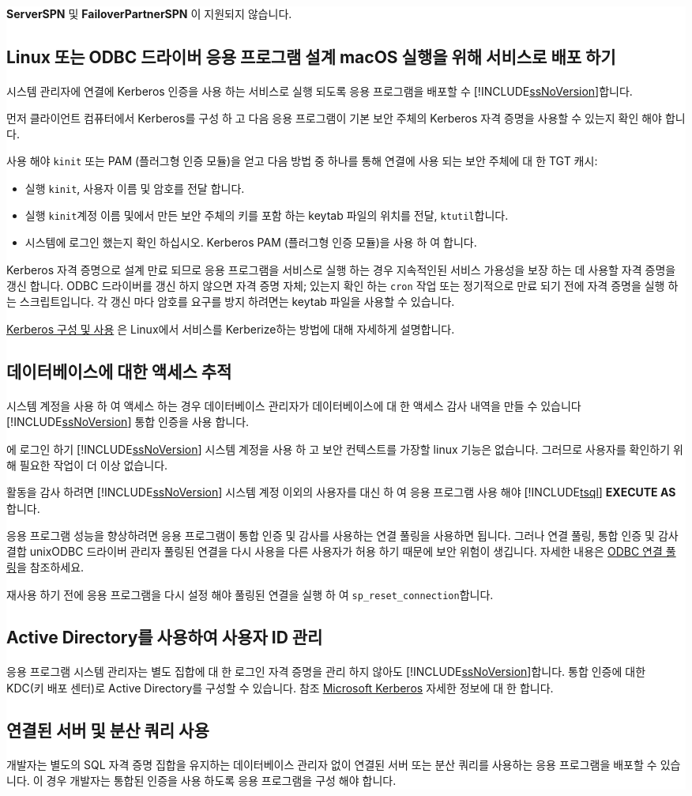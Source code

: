 **ServerSPN** 및 **FailoverPartnerSPN** 이 지원되지 않습니다.  
  
## <a name="deploying-a-linux-or-macos-odbc-driver-application-designed-to-run-as-a-service"></a>Linux 또는 ODBC 드라이버 응용 프로그램 설계 macOS 실행을 위해 서비스로 배포 하기

시스템 관리자에 연결에 Kerberos 인증을 사용 하는 서비스로 실행 되도록 응용 프로그램을 배포할 수 [!INCLUDE[ssNoVersion](../../../includes/ssnoversion_md.md)]합니다.  
  
먼저 클라이언트 컴퓨터에서 Kerberos를 구성 하 고 다음 응용 프로그램이 기본 보안 주체의 Kerberos 자격 증명을 사용할 수 있는지 확인 해야 합니다.

사용 해야 `kinit` 또는 PAM (플러그형 인증 모듈)을 얻고 다음 방법 중 하나를 통해 연결에 사용 되는 보안 주체에 대 한 TGT 캐시:  
  
-   실행 `kinit`, 사용자 이름 및 암호를 전달 합니다.  
  
-   실행 `kinit`계정 이름 및에서 만든 보안 주체의 키를 포함 하는 keytab 파일의 위치를 전달, `ktutil`합니다.  
  
-   시스템에 로그인 했는지 확인 하십시오. Kerberos PAM (플러그형 인증 모듈)을 사용 하 여 합니다.

Kerberos 자격 증명으로 설계 만료 되므로 응용 프로그램을 서비스로 실행 하는 경우 지속적인된 서비스 가용성을 보장 하는 데 사용할 자격 증명을 갱신 합니다. ODBC 드라이버를 갱신 하지 않으면 자격 증명 자체; 있는지 확인 하는 `cron` 작업 또는 정기적으로 만료 되기 전에 자격 증명을 실행 하는 스크립트입니다. 각 갱신 마다 암호를 요구를 방지 하려면는 keytab 파일을 사용할 수 있습니다.  
  
[Kerberos 구성 및 사용](http://commons.oreilly.com/wiki/index.php/Linux_in_a_Windows_World/Centralized_Authentication_Tools/Kerberos_Configuration_and_Use) 은 Linux에서 서비스를 Kerberize하는 방법에 대해 자세하게 설명합니다.
  
## <a name="tracking-access-to-a-database"></a>데이터베이스에 대한 액세스 추적

시스템 계정을 사용 하 여 액세스 하는 경우 데이터베이스 관리자가 데이터베이스에 대 한 액세스 감사 내역을 만들 수 있습니다 [!INCLUDE[ssNoVersion](../../../includes/ssnoversion_md.md)] 통합 인증을 사용 합니다.  
  
에 로그인 하기 [!INCLUDE[ssNoVersion](../../../includes/ssnoversion_md.md)] 시스템 계정을 사용 하 고 보안 컨텍스트를 가장할 linux 기능은 없습니다. 그러므로 사용자를 확인하기 위해 필요한 작업이 더 이상 없습니다.
  
활동을 감사 하려면 [!INCLUDE[ssNoVersion](../../../includes/ssnoversion_md.md)] 시스템 계정 이외의 사용자를 대신 하 여 응용 프로그램 사용 해야 [!INCLUDE[tsql](../../../includes/tsql_md.md)] **EXECUTE AS**합니다.  
  
응용 프로그램 성능을 향상하려면 응용 프로그램이 통합 인증 및 감사를 사용하는 연결 풀링을 사용하면 됩니다. 그러나 연결 풀링, 통합 인증 및 감사 결합 unixODBC 드라이버 관리자 풀링된 연결을 다시 사용을 다른 사용자가 허용 하기 때문에 보안 위험이 생깁니다. 자세한 내용은 [ODBC 연결 풀링](http://www.unixodbc.org/doc/conn_pool.html)을 참조하세요.  

재사용 하기 전에 응용 프로그램을 다시 설정 해야 풀링된 연결을 실행 하 여 `sp_reset_connection`합니다.  

## <a name="using-active-directory-to-manage-user-identities"></a>Active Directory를 사용하여 사용자 ID 관리

응용 프로그램 시스템 관리자는 별도 집합에 대 한 로그인 자격 증명을 관리 하지 않아도 [!INCLUDE[ssNoVersion](../../../includes/ssnoversion_md.md)]합니다. 통합 인증에 대한 KDC(키 배포 센터)로 Active Directory를 구성할 수 있습니다. 참조 [Microsoft Kerberos](https://msdn.microsoft.com/en-us/library/windows/desktop/aa378747(v=vs.85).aspx) 자세한 정보에 대 한 합니다.

## <a name="using-linked-server-and-distributed-queries"></a>연결된 서버 및 분산 쿼리 사용

개발자는 별도의 SQL 자격 증명 집합을 유지하는 데이터베이스 관리자 없이 연결된 서버 또는 분산 쿼리를 사용하는 응용 프로그램을 배포할 수 있습니다. 이 경우 개발자는 통합된 인증을 사용 하도록 응용 프로그램을 구성 해야 합니다.  
  
